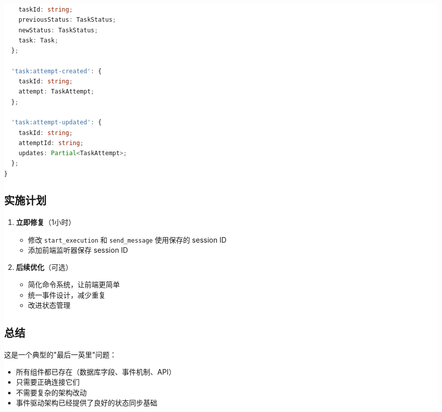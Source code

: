```typescript
    taskId: string;
    previousStatus: TaskStatus;
    newStatus: TaskStatus;
    task: Task;
  };
  
  'task:attempt-created': {
    taskId: string;
    attempt: TaskAttempt;
  };
  
  'task:attempt-updated': {
    taskId: string;
    attemptId: string;
    updates: Partial<TaskAttempt>;
  };
}
```

## 实施计划

1. **立即修复**（1小时）
   - 修改 `start_execution` 和 `send_message` 使用保存的 session ID
   - 添加前端监听器保存 session ID

2. **后续优化**（可选）
   - 简化命令系统，让前端更简单
   - 统一事件设计，减少重复
   - 改进状态管理

## 总结

这是一个典型的"最后一英里"问题：
- 所有组件都已存在（数据库字段、事件机制、API）
- 只需要正确连接它们
- 不需要复杂的架构改动
- 事件驱动架构已经提供了良好的状态同步基础